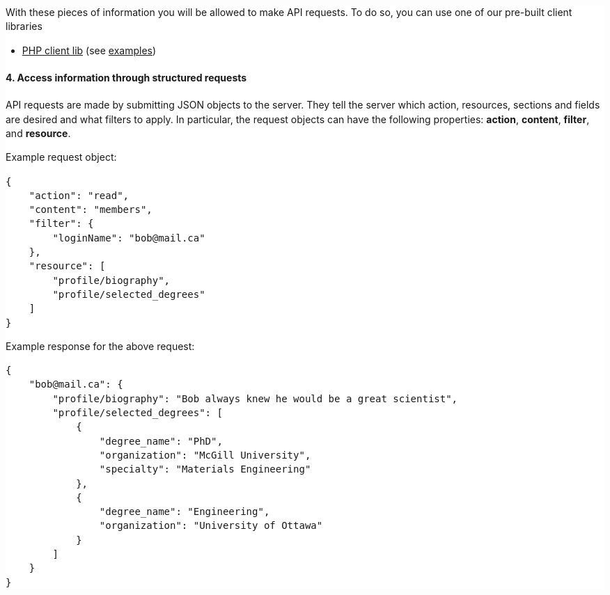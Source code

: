 With these pieces of information you will be allowed to make API requests. To do so, you can use one of our pre-built client libraries

-   [PHP client lib](https://github.com/Proximify/uniweb-api/tree/master/clients/PHP) (see [examples](https://github.com/Proximify/uniweb-api/tree/master/clients/PHP/examples))

</div>

#### 4\. Access information through structured requests

<div class="indent">

API requests are made by submitting JSON objects to the server. They tell the server which action, resources, sections and fields are desired and what filters to apply. In particular, the request objects can have the following properties: **action**, **content**, **filter**, and **resource**.

Example request object:

</div>

<pre class="Widget JsonCode prettyprint prettyprinted"><span class="pln">{</span>
    <span class="pln">"action":</span> <span class="str">"read"</span><span class="pln">,</span>
    <span class="pln">"content":</span> <span class="str">"members"</span><span class="pln">,</span>
    <span class="pln">"filter":</span> <span class="pln">{</span>
        <span class="pln">"loginName":</span> <span class="str">"bob@mail.ca"</span>
    <span class="pln">}</span><span class="pln">,</span>
    <span class="pln">"resource":</span> <span class="pln">[</span>
        <span class="str">"profile/biography"</span><span class="pln">,</span>
        <span class="str">"profile/selected_degrees"</span>
    <span class="pln">]</span>
<span class="pln">}</span></pre>

Example response for the above request:

<pre class="Widget JsonCode prettyprint prettyprinted"><span class="pln">{</span>
    <span class="pln">"bob@mail.ca":</span> <span class="pln">{</span>
        <span class="pln">"profile/biography":</span> <span class="str">"Bob always knew he would be a great scientist"</span><span class="pln">,</span>
        <span class="pln">"profile/selected_degrees":</span> <span class="pln">[</span>
            <span class="pln">{</span>
                <span class="pln">"degree_name":</span> <span class="str">"PhD"</span><span class="pln">,</span>
                <span class="pln">"organization":</span> <span class="str">"McGill University"</span><span class="pln">,</span>
                <span class="pln">"specialty":</span> <span class="str">"Materials Engineering"</span>
            <span class="pln">}</span><span class="pln">,</span>
            <span class="pln">{</span>
                <span class="pln">"degree_name":</span> <span class="str">"Engineering"</span><span class="pln">,</span>
                <span class="pln">"organization":</span> <span class="str">"University of Ottawa"</span>
            <span class="pln">}</span>
        <span class="pln">]</span>
    <span class="pln">}</span>
<span class="pln">}</span></pre>

</section>
